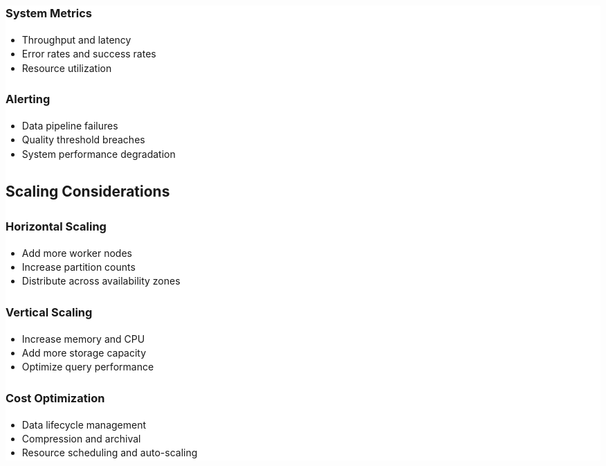 ### System Metrics
- Throughput and latency
- Error rates and success rates
- Resource utilization

### Alerting
- Data pipeline failures
- Quality threshold breaches
- System performance degradation

## Scaling Considerations

### Horizontal Scaling
- Add more worker nodes
- Increase partition counts
- Distribute across availability zones

### Vertical Scaling
- Increase memory and CPU
- Add more storage capacity
- Optimize query performance

### Cost Optimization
- Data lifecycle management
- Compression and archival
- Resource scheduling and auto-scaling